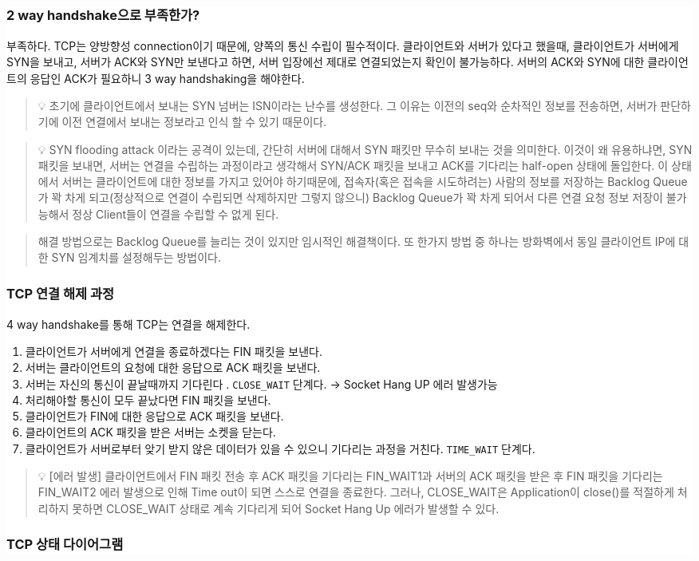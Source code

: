 ### 2 way handshake으로 부족한가?

부족하다. TCP는 양방향성 connection이기 때문에, 양쪽의 통신 수립이 필수적이다. 클라이언트와 서버가 있다고 했을때, 클라이언트가 서버에게 SYN을 보내고, 서버가 ACK와 SYN만 보낸다고 하면, 서버 입장에선 제대로 연결되었는지 확인이 불가능하다. 서버의 ACK와 SYN에 대한 클라이언트의 응답인 ACK가 필요하니 3 way handshaking을 해야한다.


>💡 초기에 클라이언트에서 보내는 SYN 넘버는 ISN이라는 난수를 생성한다. 그 이유는 이전의 seq와 순차적인 정보를 전송하면, 서버가 판단하기에 이전 연결에서 보내는 정보라고 인식 할 수 있기 때문이다.


>💡 SYN flooding attack 이라는 공격이 있는데, 간단히 서버에 대해서 SYN 패킷만 무수히 보내는 것을 의미한다. 이것이 왜 유용하냐면, SYN 패킷을 보내면, 서버는 연결을 수립하는 과정이라고 생각해서 SYN/ACK 패킷을 보내고 ACK를 기다리는 half-open 상태에 돌입한다. 이 상태에서 서버는 클라이언트에 대한 정보를 가지고 있어야 하기때문에, 접속자(혹은 접속을 시도하려는) 사람의 정보를 저장하는 Backlog Queue가 꽉 차게 되고(정상적으로 연결이 수립되면 삭제하지만 그렇지 않으니) Backlog Queue가 꽉 차게 되어서 다른 연결 요청 정보 저장이 불가능해서 정상 Client들이 연결을 수립할 수 없게 된다.

>해결 방법으로는 Backlog Queue를 늘리는 것이 있지만 임시적인 해결책이다. 또 한가지 방법 중 하나는 방화벽에서 동일 클라이언트 IP에 대한 SYN 임계치를 설정해두는 방법이다.


### TCP 연결 해제 과정

4 way handshake를 통해 TCP는 연결을 해제한다.

1. 클라이언트가 서버에게 연결을 종료하겠다는 FIN 패킷을 보낸다.
2. 서버는 클라이언트의 요청에 대한 응답으로 ACK 패킷을 보낸다.
3. 서버는 자신의 통신이 끝날때까지 기다린다 . `CLOSE_WAIT` 단계다. → Socket Hang UP 에러 발생가능
4. 처리해야할 통신이 모두 끝났다면 FIN 패킷을 보낸다.
5. 클라이언트가 FIN에 대한 응답으로 ACK 패킷을 보낸다.
6. 클라이언트의 ACK 패킷을 받은 서버는 소켓을 닫는다.
7. 클라이언트가 서버로부터 앚기 받지 않은 데이터가 있을 수 있으니 기다리는 과정을 거친다. `TIME_WAIT` 단계다.

>💡 [에러 발생]
>클라이언트에서 FIN 패킷 전송 후 ACK 패킷을 기다리는 FIN_WAIT1과 서버의 ACK 패킷을 받은 후 FIN 패킷을 기다리는 FIN_WAIT2 에러 발생으로 인해 Time out이 되면 스스로 연결을 종료한다.
>그러나, CLOSE_WAIT은 Application이 close()를 적절하게 처리하지 못하면 CLOSE_WAIT 상태로 계속 기다리게 되어 Socket Hang Up 에러가 발생할 수 있다.

### TCP 상태 다이어그램
